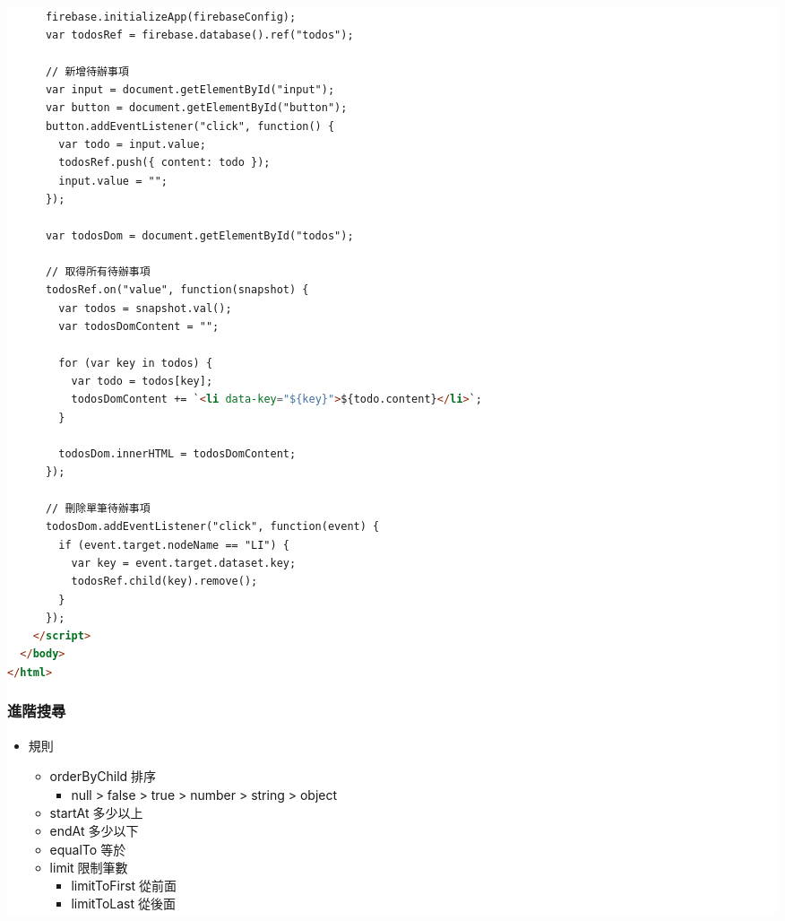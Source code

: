 ```html
      firebase.initializeApp(firebaseConfig);
      var todosRef = firebase.database().ref("todos");

      // 新增待辦事項
      var input = document.getElementById("input");
      var button = document.getElementById("button");
      button.addEventListener("click", function() {
        var todo = input.value;
        todosRef.push({ content: todo });
        input.value = "";
      });

      var todosDom = document.getElementById("todos");

      // 取得所有待辦事項
      todosRef.on("value", function(snapshot) {
        var todos = snapshot.val();
        var todosDomContent = "";

        for (var key in todos) {
          var todo = todos[key];
          todosDomContent += `<li data-key="${key}">${todo.content}</li>`;
        }

        todosDom.innerHTML = todosDomContent;
      });

      // 刪除單筆待辦事項
      todosDom.addEventListener("click", function(event) {
        if (event.target.nodeName == "LI") {
          var key = event.target.dataset.key;
          todosRef.child(key).remove();
        }
      });
    </script>
  </body>
</html>
```

### 進階搜尋

- 規則

  - orderByChild 排序
    - null > false > true > number > string > object
  - startAt 多少以上
  - endAt 多少以下
  - equalTo 等於
  - limit 限制筆數
    - limitToFirst 從前面
    - limitToLast 從後面
